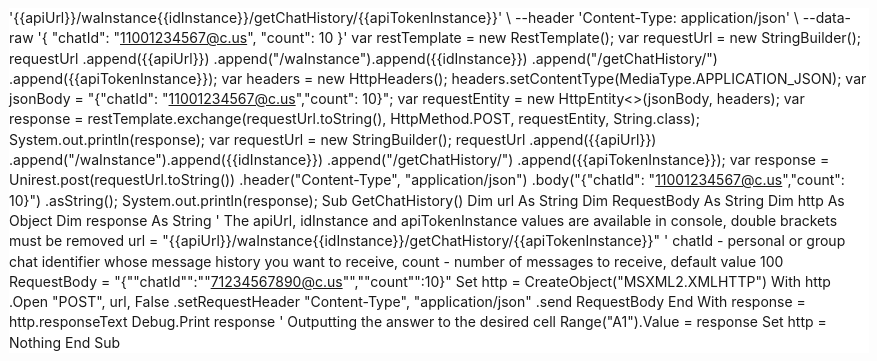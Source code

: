 '{{apiUrl}}/waInstance{{idInstance}}/getChatHistory/{{apiTokenInstance}}' \ --header 'Content-Type: application/json' \ --data-raw '{ "chatId": "11001234567@c.us", "count": 10 }' var restTemplate = new RestTemplate(); var requestUrl = new StringBuilder(); requestUrl .append({{apiUrl}}) .append("/waInstance").append({{idInstance}}) .append("/getChatHistory/") .append({{apiTokenInstance}}); var headers = new HttpHeaders(); headers.setContentType(MediaType.APPLICATION_JSON); var jsonBody = "{\"chatId\": \"11001234567@c.us\",\"count\": 10}"; var requestEntity = new HttpEntity<>(jsonBody, headers); var response = restTemplate.exchange(requestUrl.toString(), HttpMethod.POST, requestEntity, String.class); System.out.println(response); var requestUrl = new StringBuilder(); requestUrl .append({{apiUrl}}) .append("/waInstance").append({{idInstance}}) .append("/getChatHistory/") .append({{apiTokenInstance}}); var response = Unirest.post(requestUrl.toString()) .header("Content-Type", "application/json") .body("{\"chatId\": \"11001234567@c.us\",\"count\": 10}") .asString(); System.out.println(response); Sub GetChatHistory() Dim url As String Dim RequestBody As String Dim http As Object Dim response As String ' The apiUrl, idInstance and apiTokenInstance values are available in console, double brackets must be removed url = "{{apiUrl}}/waInstance{{idInstance}}/getChatHistory/{{apiTokenInstance}}" ' chatId - personal or group chat identifier whose message history you want to receive, count - number of messages to receive, default value 100 RequestBody = "{""chatId"":""71234567890@c.us"",""count"":10}" Set http = CreateObject("MSXML2.XMLHTTP") With http .Open "POST", url, False .setRequestHeader "Content-Type", "application/json" .send RequestBody End With response = http.responseText Debug.Print response ' Outputting the answer to the desired cell Range("A1").Value = response Set http = Nothing End Sub